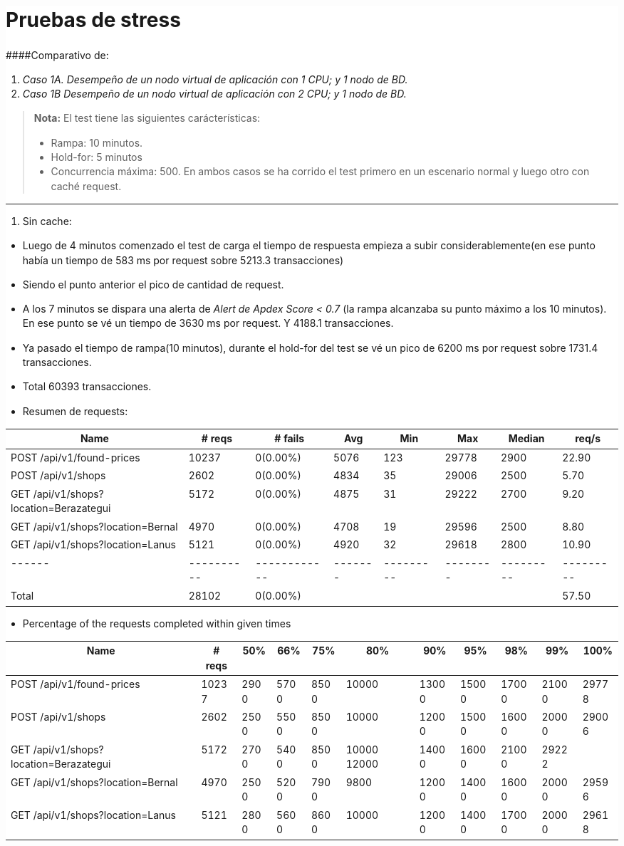 Pruebas de stress
===================

####Comparativo de:
1. _Caso 1A. Desempeño de un nodo virtual de aplicación con 1 CPU; y 1 nodo de BD._
2. _Caso 1B Desempeño de un nodo virtual de aplicación con 2 CPU; y 1 nodo de BD._

> **Nota:**
> El test tiene las siguientes carácterísticas:
> - Rampa: 10 minutos.
> - Hold-for: 5 minutos
>  - Concurrencia máxima: 500.
>  En ambos casos se ha corrido el test primero en un escenario normal y luego otro con caché request.

----------

1) Sin cache: 

- Luego de 4 minutos comenzado el test de carga el tiempo de respuesta empieza a subir considerablemente(en ese punto había un tiempo de 583 ms por request sobre 5213.3 transacciones)

- Siendo el punto anterior el pico de cantidad de request.

- A los 7 minutos se dispara una alerta de *Alert de Apdex Score < 0.7* (la rampa alcanzaba su punto máximo a los 10 minutos).
En ese punto se vé un tiempo de 3630 ms por request. Y 4188.1 transacciones.

- Ya pasado el tiempo de rampa(10 minutos), durante el hold-for del test se vé un pico de 6200 ms por request sobre 1731.4 transacciones.

- Total 60393 transacciones.  
- Resumen de requests:

| Name |  # reqs   |   # fails  |   Avg  |   Min  |   Max  |  Median  | req/s |
|------|-----------|------------|--------|--------|--------|----------|-------|
|POST /api/v1/found-prices | 10237  |   0(0.00%)  |  5076  |   123 |  29778  |    2900 |  22.90 |
| POST /api/v1/shops |  2602  |   0(0.00%) |   4834  |    35 |  29006  |    2500  |  5.70 |
| GET /api/v1/shops?location=Berazategui | 5172  |   0(0.00%)  |  4875  |  31 |  29222  |    2700  |  9.20 |
| GET /api/v1/shops?location=Bernal | 4970  |   0(0.00%) |   4708   |   19 |  29596  |    2500  |  8.80 |
| GET /api/v1/shops?location=Lanus | 5121  |   0(0.00%)  |  4920   |   32 |   29618  |    2800 |  10.90 |
|------|----------|------------|-------|---------|--------|---------|---------|
| Total |  28102  |   0(0.00%) |       |         |        |         |  57.50  |

- Percentage of the requests completed within given times
 
| Name | # reqs  |  50%  |  66%  |  75%  |  80%  |  90%  |  95%  |  98%  |  99%  | 100% |
|------|---------|-------|-------|-------|-------|-------|-------|-------|-----|------|
| POST /api/v1/found-prices | 10237 |  2900 |  5700 |  8500 | 10000 | 13000 | 15000 | 17000 | 21000 | 29778 |
| POST /api/v1/shops | 2602 |  2500 |  5500 |  8500 | 10000 | 12000 | 15000 | 16000 | 20000 | 29006 |
| GET /api/v1/shops?location=Berazategui | 5172 |  2700 |  5400 |  8500 | 10000  12000 | 14000 | 16000 | 21000 | 29222 |
| GET /api/v1/shops?location=Bernal | 4970 |  2500 |  5200 |  7900 |  9800 | 12000 | 14000 |  16000 | 20000 | 29596 |
| GET /api/v1/shops?location=Lanus  |  5121 |  2800 |  5600 |  8600 | 10000 | 12000 | 14000 | 17000 | 20000 | 29618 |
